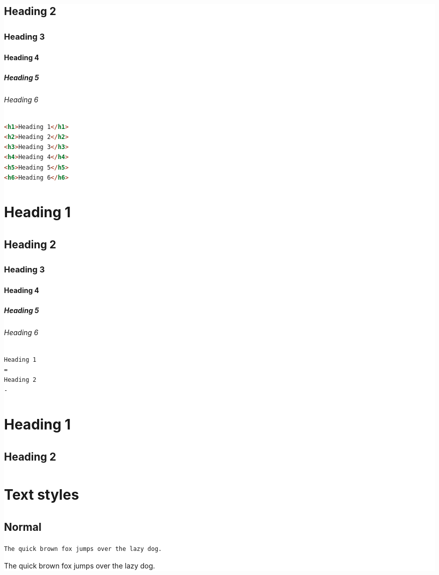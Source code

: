 ## Heading 2

### Heading 3

#### Heading 4

##### Heading 5

###### Heading 6

```md
<h1>Heading 1</h1>
<h2>Heading 2</h2>
<h3>Heading 3</h3>
<h4>Heading 4</h4>
<h5>Heading 5</h5>
<h6>Heading 6</h6>
```


<h1>Heading 1</h1>

<h2>Heading 2</h2>

<h3>Heading 3</h3>

<h4>Heading 4</h4>

<h5>Heading 5</h5>

<h6>Heading 6</h6>

```md
Heading 1
=
Heading 2
-
```


Heading 1 
=

Heading 2 
-

# Text styles

## Normal

```md
The quick brown fox jumps over the lazy dog.
```

The quick brown fox jumps over the lazy dog.
